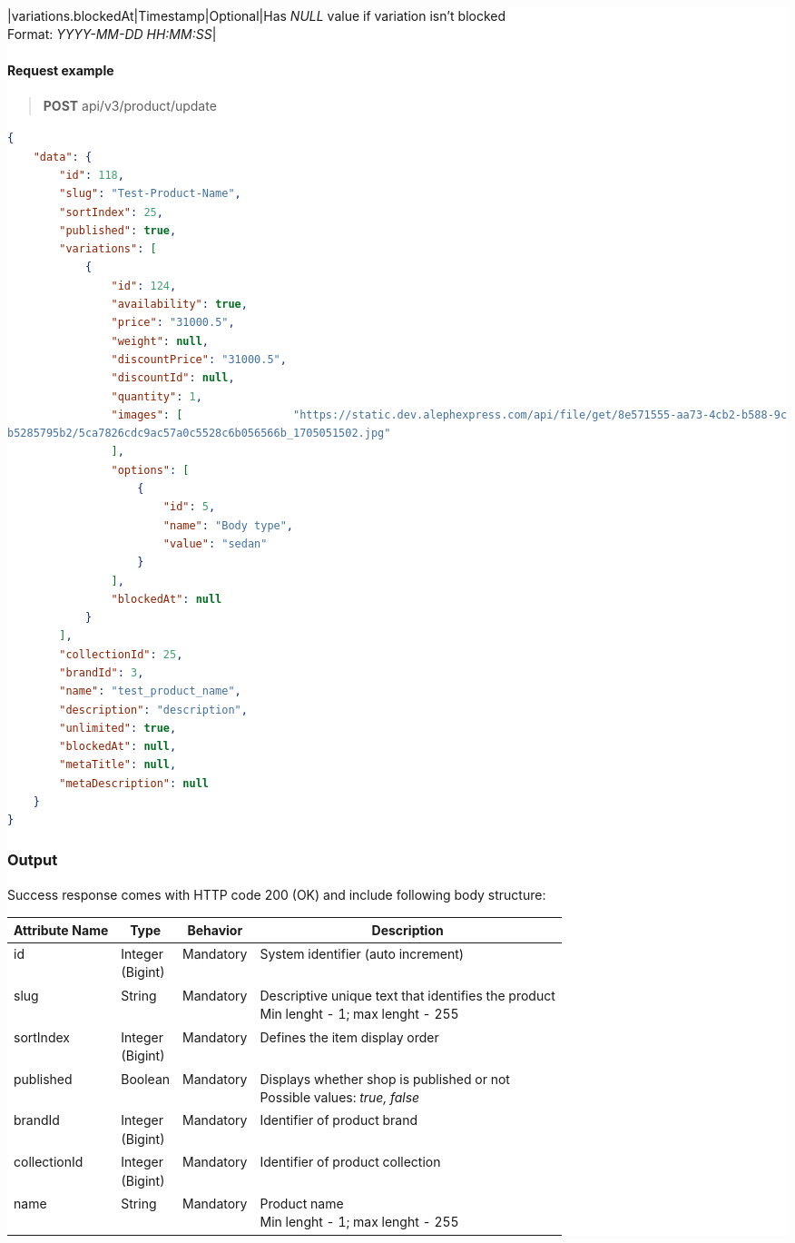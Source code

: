 |variations.blockedAt|Timestamp|Optional|Has *NULL* value if variation isn’t blocked<br/>Format: *YYYY-MM-DD HH:MM:SS*|

#### Request example

> **POST** api/v3/product/update

```json
{
    "data": {
        "id": 118,
        "slug": "Test-Product-Name",
        "sortIndex": 25,
        "published": true,
        "variations": [
            {
                "id": 124,
                "availability": true,
                "price": "31000.5",
                "weight": null,
                "discountPrice": "31000.5",
                "discountId": null,
                "quantity": 1,
                "images": [                 "https://static.dev.alephexpress.com/api/file/get/8e571555-aa73-4cb2-b588-9cb5285795b2/5ca7826cdc9ac57a0c5528c6b056566b_1705051502.jpg"
                ],
                "options": [
                    {
                        "id": 5,
                        "name": "Body type",
                        "value": "sedan"
                    }
                ],
                "blockedAt": null
            }
        ],
        "collectionId": 25,
        "brandId": 3,
        "name": "test_product_name",
        "description": "description",
        "unlimited": true,
        "blockedAt": null,
        "metaTitle": null,
        "metaDescription": null
    }
}
```

### Output

Success response comes with HTTP code 200 (OK) and include following body structure:

|**Attribute Name**|**Type**|**Behavior**|**Description**|
|---|---|---|---|
|id|Integer<br/>(Bigint)|Mandatory|System identifier (auto increment)|
|slug|String|Mandatory|Descriptive unique text that identifies the product<br/>Min lenght - 1; max lenght - 255|
|sortIndex|Integer<br/>(Bigint)|Mandatory|Defines the item display order|
|published|Boolean|Mandatory|Displays whether shop is published or not<br/>Possible values: *true, false*|
|brandId|Integer<br/>(Bigint)|Mandatory|Identifier of product brand|
|collectionId|Integer<br/>(Bigint)|Mandatory|Identifier of product collection|
|name|String|Mandatory|Product name<br/>Min lenght - 1; max lenght - 255|